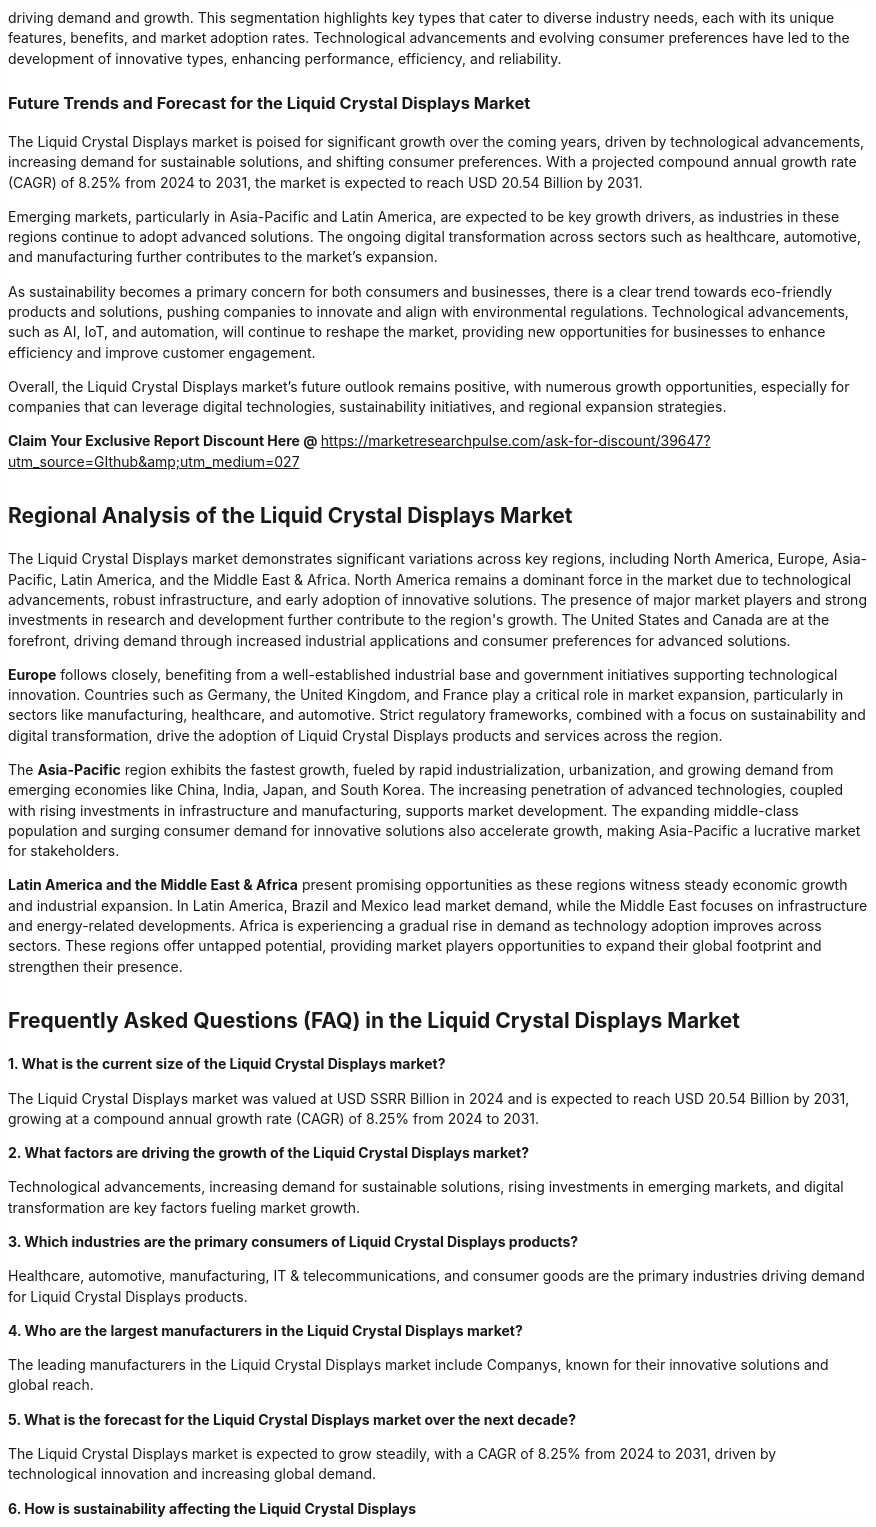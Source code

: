 driving demand and growth. This segmentation highlights key types that cater to diverse industry needs, each with its unique features, benefits, and market adoption rates. Technological advancements and evolving consumer preferences have led to the development of innovative types, enhancing performance, efficiency, and reliability.</p><h3>Future Trends and Forecast for the Liquid Crystal Displays Market</h3><p>The Liquid Crystal Displays market is poised for significant growth over the coming years, driven by technological advancements, increasing demand for sustainable solutions, and shifting consumer preferences. With a projected compound annual growth rate (CAGR) of 8.25% from 2024 to 2031, the market is expected to reach USD 20.54 Billion by 2031.</p><p>Emerging markets, particularly in Asia-Pacific and Latin America, are expected to be key growth drivers, as industries in these regions continue to adopt advanced solutions. The ongoing digital transformation across sectors such as healthcare, automotive, and manufacturing further contributes to the market&rsquo;s expansion.</p><p>As sustainability becomes a primary concern for both consumers and businesses, there is a clear trend towards eco-friendly products and solutions, pushing companies to innovate and align with environmental regulations. Technological advancements, such as AI, IoT, and automation, will continue to reshape the market, providing new opportunities for businesses to enhance efficiency and improve customer engagement.</p><p>Overall, the Liquid Crystal Displays market&rsquo;s future outlook remains positive, with numerous growth opportunities, especially for companies that can leverage digital technologies, sustainability initiatives, and regional expansion strategies.</p><p><strong>Claim Your Exclusive Report Discount Here @ </strong><a href="https://marketresearchpulse.com/ask-for-discount/39647?utm_source=GIthub&amp;utm_medium=027">https://marketresearchpulse.com/ask-for-discount/39647?utm_source=GIthub&amp;utm_medium=027</a></p><h2><strong>Regional Analysis of the Liquid Crystal Displays Market</strong></h2><p>The Liquid Crystal Displays market demonstrates significant variations across key regions, including North America, Europe, Asia-Pacific, Latin America, and the Middle East &amp; Africa. North America remains a dominant force in the market due to technological advancements, robust infrastructure, and early adoption of innovative solutions. The presence of major market players and strong investments in research and development further contribute to the region's growth. The United States and Canada are at the forefront, driving demand through increased industrial applications and consumer preferences for advanced solutions.</p><p><strong>Europe</strong> follows closely, benefiting from a well-established industrial base and government initiatives supporting technological innovation. Countries such as Germany, the United Kingdom, and France play a critical role in market expansion, particularly in sectors like manufacturing, healthcare, and automotive. Strict regulatory frameworks, combined with a focus on sustainability and digital transformation, drive the adoption of Liquid Crystal Displays products and services across the region.</p><p>The <strong>Asia-Pacific</strong> region exhibits the fastest growth, fueled by rapid industrialization, urbanization, and growing demand from emerging economies like China, India, Japan, and South Korea. The increasing penetration of advanced technologies, coupled with rising investments in infrastructure and manufacturing, supports market development. The expanding middle-class population and surging consumer demand for innovative solutions also accelerate growth, making Asia-Pacific a lucrative market for stakeholders.</p><p><strong>Latin America and the Middle East &amp; Africa</strong> present promising opportunities as these regions witness steady economic growth and industrial expansion. In Latin America, Brazil and Mexico lead market demand, while the Middle East focuses on infrastructure and energy-related developments. Africa is experiencing a gradual rise in demand as technology adoption improves across sectors. These regions offer untapped potential, providing market players opportunities to expand their global footprint and strengthen their presence.</p><h2><strong>Frequently Asked Questions (FAQ) in the Liquid Crystal Displays Market</strong></h2><p><strong>1. What is the current size of the Liquid Crystal Displays market?</strong></p><p>The Liquid Crystal Displays market was valued at USD SSRR Billion in 2024 and is expected to reach USD 20.54 Billion by 2031, growing at a compound annual growth rate (CAGR) of 8.25% from 2024 to 2031.</p><p><strong>2. What factors are driving the growth of the Liquid Crystal Displays market?</strong></p><p>Technological advancements, increasing demand for sustainable solutions, rising investments in emerging markets, and digital transformation are key factors fueling market growth.</p><p><strong>3. Which industries are the primary consumers of Liquid Crystal Displays products?</strong></p><p>Healthcare, automotive, manufacturing, IT &amp; telecommunications, and consumer goods are the primary industries driving demand for Liquid Crystal Displays products.</p><p><strong>4. Who are the largest manufacturers in the Liquid Crystal Displays market?</strong></p><p>The leading manufacturers in the Liquid Crystal Displays market include Companys, known for their innovative solutions and global reach.</p><p><strong>5. What is the forecast for the Liquid Crystal Displays market over the next decade?</strong></p><p>The Liquid Crystal Displays market is expected to grow steadily, with a CAGR of 8.25% from 2024 to 2031, driven by technological innovation and increasing global demand.</p><p><strong>6. How is sustainability affecting the Liquid Crystal Displays